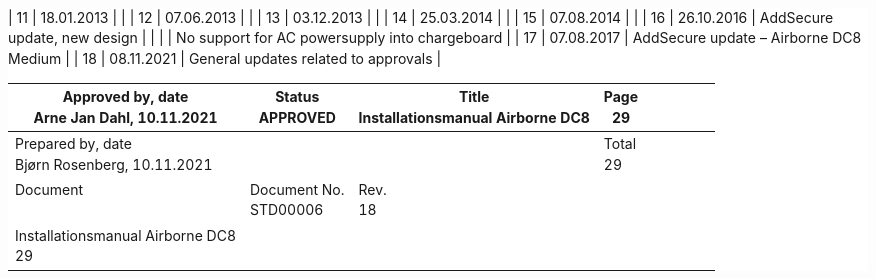 | 11 | 18.01.2013 |                                                |
| 12 | 07.06.2013 |                                                |
| 13 | 03.12.2013 |                                                |
| 14 | 25.03.2014 |                                                |
| 15 | 07.08.2014 |                                                |
| 16 | 26.10.2016 | AddSecure update, new design                   |
|    |            | No support for AC powersupply into chargeboard |
| 17 | 07.08.2017 | AddSecure update – Airborne DC8 Medium         |
| 18 | 08.11.2021 | General updates related to approvals           |

| Approved by, date<br>Arne Jan Dahl, 10.11.2021   | Status<br>APPROVED       | Title<br>Installationsmanual Airborne DC8 | Page<br>29  |  |  |  |  |  |
|--------------------------------------------------|--------------------------|-------------------------------------------|-------------|--|--|--|--|--|
| Prepared by, date<br>Bjørn Rosenberg, 10.11.2021 |                          |                                           | Total<br>29 |  |  |  |  |  |
| Document                                         | Document No.<br>STD00006 | Rev.<br>18                                |             |  |  |  |  |  |
| Installationsmanual Airborne DC8<br>29           |                          |                                           |             |  |  |  |  |  |
